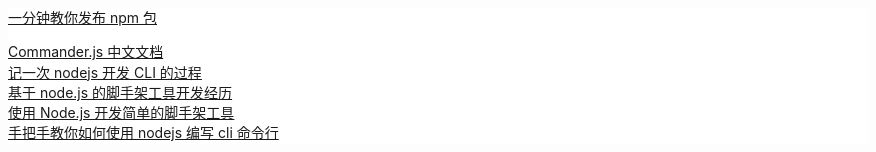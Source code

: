 [一分钟教你发布 npm 包](https://www.jianshu.com/p/7bba18925fbf)

[Commander.js 中文文档](http://www.cnblogs.com/mirandachen/p/9826886.html)  
[记一次 nodejs 开发 CLI 的过程](https://juejin.im/post/5a90dd62f265da4e9a4973aa)  
[基于 node.js 的脚手架工具开发经历](https://juejin.im/post/5a31d210f265da431a43330e)  
[使用 Node.js 开发简单的脚手架工具](https://github.com/lin-xin/blog/issues/27)  
[手把手教你如何使用 nodejs 编写 cli 命令行](https://www.jb51.net/article/150196.htm)
